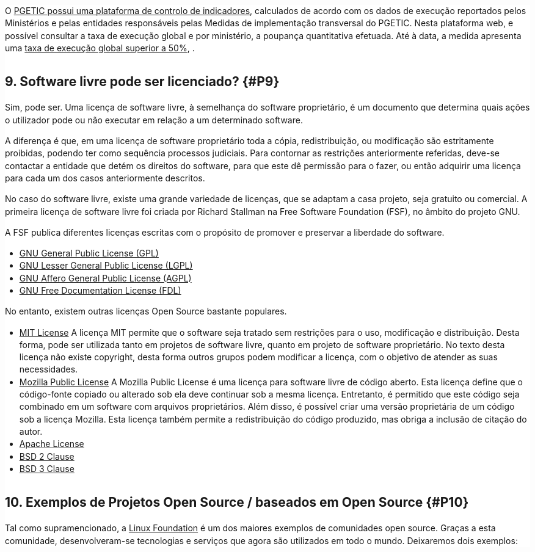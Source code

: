 O [PGETIC possui uma plataforma de controlo de indicadores](https://tic.gov.pt/pgetic), calculados de acordo com os dados de execução reportados pelos Ministérios e pelas entidades responsáveis pelas Medidas de implementação transversal do PGETIC. Nesta plataforma web, e possível consultar a taxa de execução global e por ministério, a poupança quantitativa efetuada. Até à data, a medida apresenta uma [taxa de execução global superior a 50%](https://tic.gov.pt/pgetic/medidas/adocao-de-software-aberto-nos-sistemas-de-informacao-do-estado), .

## 9. Software livre pode ser licenciado? {#P9}

Sim, pode ser. Uma licença de software livre, à semelhança do software proprietário, é um documento que determina quais ações o utilizador pode ou não executar em relação a um determinado software.

A diferença é que, em uma licença de software proprietário toda a cópia, redistribuição, ou modificação são estritamente proibidas, podendo ter como sequência processos judiciais. Para contornar as restrições anteriormente referidas, deve-se contactar a entidade que detém os direitos do software, para que este dê permissão para o fazer, ou então adquirir uma licença para cada um dos casos anteriormente descritos.

No caso do software livre, existe uma grande variedade de licenças, que se adaptam a casa projeto, seja gratuito ou comercial. A primeira licença de software livre foi criada por Richard Stallman na Free Software Foundation \(FSF\), no âmbito do projeto GNU.

A FSF publica diferentes licenças escritas com o propósito de promover e preservar a liberdade do software.

* [GNU General Public License \(GPL\)](http://www.fsf.org/licensing/licenses/gpl.html)
* [GNU Lesser General Public License \(LGPL\)](http://www.fsf.org/licensing/licenses/lgpl.html)
* [GNU Affero General Public License \(AGPL\)](http://www.fsf.org/licensing/licenses/agpl.html)
* [GNU Free Documentation License \(FDL\)](http://www.fsf.org/licensing/licenses/fdl.html)

No entanto, existem outras licenças Open Source bastante populares.

* [MIT License](http://www.opensource.org/licenses/mit-license.php) A licença MIT permite que o software seja tratado sem restrições para o uso, modificação e distribuição. Desta forma, pode ser utilizada tanto em projetos de software livre, quanto em projeto de software proprietário. No texto desta licença não existe copyright, desta forma outros grupos podem modificar a licença, com o objetivo de atender as suas necessidades.
* [Mozilla Public License](http://www.mozilla.org/MPL/) A Mozilla Public License é uma licença para software livre de código aberto. Esta licença define que o código-fonte copiado ou alterado sob ela deve continuar sob a mesma licença. Entretanto, é permitido que este código seja combinado em um software com arquivos proprietários. Além disso, é possível criar uma versão proprietária de um código sob a licença Mozilla. Esta licença também permite a redistribuição do código produzido, mas obriga a inclusão de citação do autor.
* [Apache License](http://www.apache.org/licenses)
* [BSD 2 Clause](http://www.opensource.org/licenses/bsd-license.php)
* [BSD 3 Clause](https://opensource.org/licenses/BSD-3-Clause)

## 10. Exemplos de Projetos Open Source / baseados em Open Source {#P10}

Tal como supramencionado, a [Linux Foundation](https://www.linuxfoundation.org) é um dos maiores exemplos de comunidades open source. Graças a esta comunidade, desenvolveram-se tecnologias e serviços que agora são utilizados em todo o mundo. Deixaremos dois exemplos:
